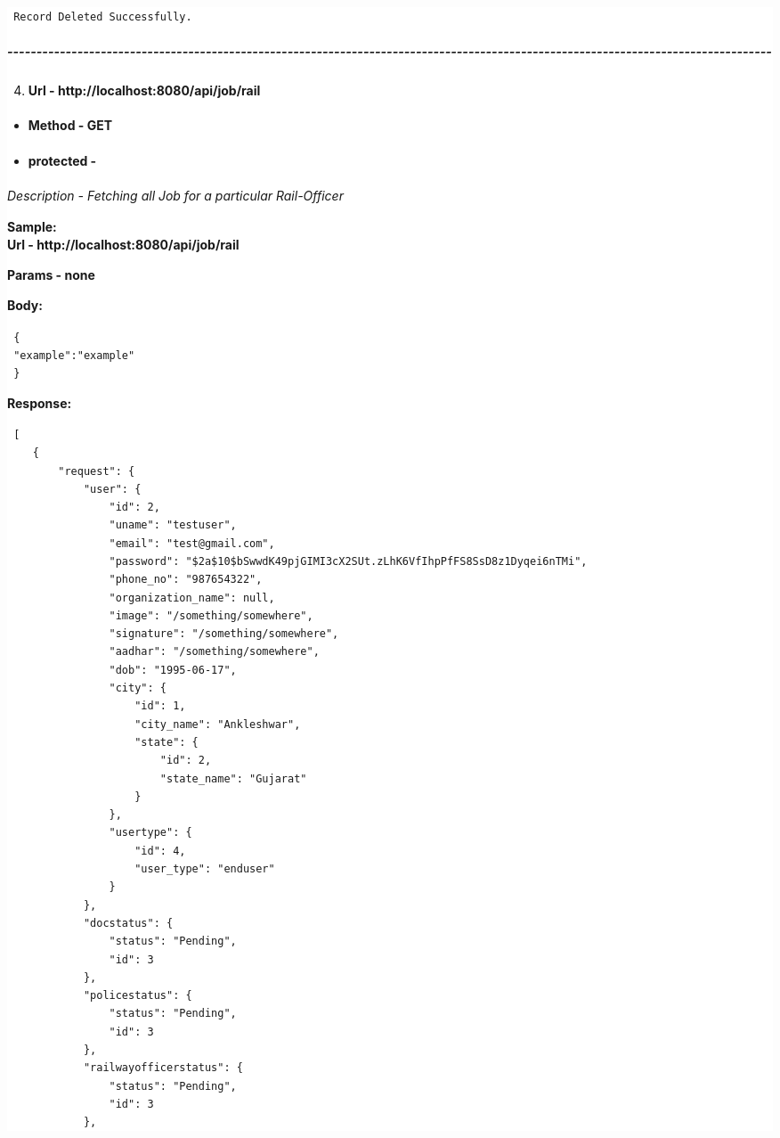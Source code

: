 ```
 Record Deleted Successfully.
```

##### -----------------------------------------------------------------------------------------------------------------------------------
4. #### Url - http://localhost:8080/api/job/rail
* #### Method - GET
* #### protected - 

*Description - Fetching all Job for a particular Rail-Officer*  


**Sample:**  
__Url - http://localhost:8080/api/job/rail__

__Params - none__  

__Body:__

```
 {
 "example":"example"
 }
```
__Response:__

```
 [
    {
        "request": {
            "user": {
                "id": 2,
                "uname": "testuser",
                "email": "test@gmail.com",
                "password": "$2a$10$bSwwdK49pjGIMI3cX2SUt.zLhK6VfIhpPfFS8SsD8z1Dyqei6nTMi",
                "phone_no": "987654322",
                "organization_name": null,
                "image": "/something/somewhere",
                "signature": "/something/somewhere",
                "aadhar": "/something/somewhere",
                "dob": "1995-06-17",
                "city": {
                    "id": 1,
                    "city_name": "Ankleshwar",
                    "state": {
                        "id": 2,
                        "state_name": "Gujarat"
                    }
                },
                "usertype": {
                    "id": 4,
                    "user_type": "enduser"
                }
            },
            "docstatus": {
                "status": "Pending",
                "id": 3
            },
            "policestatus": {
                "status": "Pending",
                "id": 3
            },
            "railwayofficerstatus": {
                "status": "Pending",
                "id": 3
            },
```